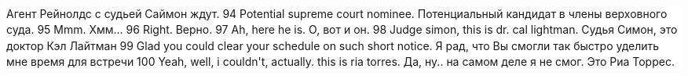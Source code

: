   </td>
  <td class="sub_body">  Агент Рейнолдс  с судьей Саймон ждут.
  </td>
</tr>
<tr>
  <td class="sub_no">94
  </td>
  <td class="sub_body">  Potential
  supreme court nominee.
  </td>
  <td class="sub_body">  Потенциальный кандидат в члены верховного суда.
  </td>
</tr>
<tr>
  <td class="sub_no">95
  </td>
  <td class="sub_body">  Mmm.
  </td>
  <td class="sub_body">  Хмм...
  </td>
</tr>
<tr>
  <td class="sub_no">96
  </td>
  <td class="sub_body">  Right.
  </td>
  <td class="sub_body">  Верно.
  </td>
</tr>
<tr>
  <td class="sub_no">97
  </td>
  <td class="sub_body">  Ah, here he is.
  </td>
  <td class="sub_body">  О, вот и он.
  </td>
</tr>
<tr>
  <td class="sub_no">98
  </td>
  <td class="sub_body">  Judge simon, this is
  dr. cal lightman.
  </td>
  <td class="sub_body">  Судья Симон, это доктор Кэл Лайтман
  </td>
</tr>
<tr>
  <td class="sub_no">99
  </td>
  <td class="sub_body">  Glad you could
  clear your schedule
  on such short notice.
  </td>
  <td class="sub_body">  Я рад, что Вы смогли так быстро уделить мне время для встречи
  </td>
</tr>
<tr>
  <td class="sub_no">100
  </td>
  <td class="sub_body">  Yeah, well,
  i couldn't, actually.
  this is ria torres.
  </td>
  <td class="sub_body">  Да, ну.. на самом деле я не смог. Это Риа Торрес.